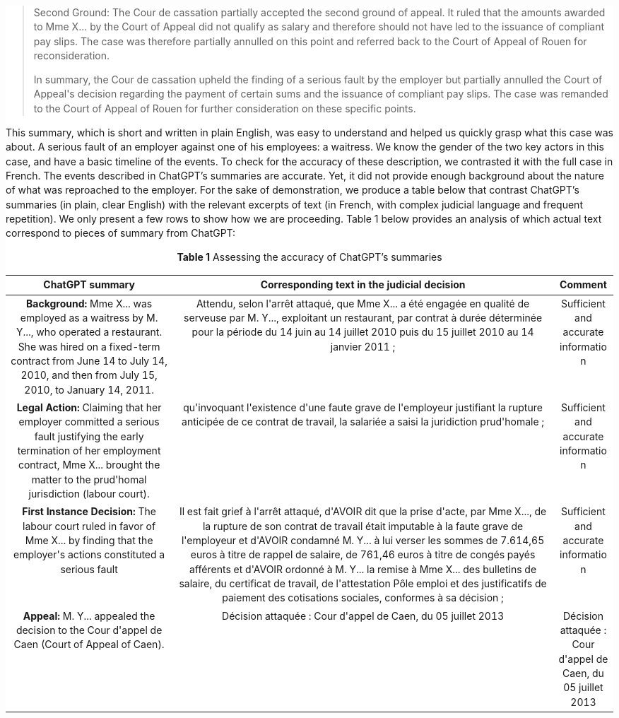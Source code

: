 >Second Ground: The Cour de cassation partially accepted the second ground of appeal. It ruled that the amounts awarded to Mme X... by the Court of Appeal did not qualify as salary and therefore should not have led to the issuance of compliant pay slips. The case was therefore partially annulled on this point and referred back to the Court of Appeal of Rouen for reconsideration.
>
>In summary, the Cour de cassation upheld the finding of a serious fault by the employer but partially annulled the Court of Appeal's decision regarding the payment of certain sums and the issuance of compliant pay slips. The case was remanded to the Court of Appeal of Rouen for further consideration on these specific points.

This summary, which is short and written in plain English, was easy to understand and helped us quickly grasp what this case was about. A serious fault of an employer against one of his employees: a waitress. We know the gender of the two key actors in this case, and have a basic timeline of the events. To check for the accuracy of these description, we contrasted it with the full case in French. The events described in ChatGPT’s summaries are accurate. Yet, it did not provide enough background about the nature of what was reproached to the employer. For the sake of demonstration, we produce a table below that contrast ChatGPT’s summaries (in plain, clear English) with the relevant excerpts of text (in French, with complex judicial language and frequent repetition). We only present a few rows to show how we are proceeding. Table 1 below provides an analysis of which actual text correspond to pieces of summary from ChatGPT: 

<p align="center">
<b>Table 1</b> Assessing the accuracy of ChatGPT’s summaries
</p>

| ChatGPT summary | Corresponding text in the judicial decision | Comment |
| :-------: | :-------: | :-------: |
| **Background:** Mme X... was employed as a waitress by M. Y..., who operated a restaurant. She was hired on a fixed-term contract from June 14 to July 14, 2010, and then from July 15, 2010, to January 14, 2011. | Attendu, selon l'arrêt attaqué, que Mme X... a été engagée en qualité de serveuse par M. Y..., exploitant un restaurant, par contrat à durée déterminée pour la période du 14 juin au 14 juillet 2010 puis du 15 juillet 2010 au 14 janvier 2011 ; | Sufficient and accurate information |
| **Legal Action:** Claiming that her employer committed a serious fault justifying the early termination of her employment contract, Mme X... brought the matter to the prud'homal jurisdiction (labour court). | qu'invoquant l'existence d'une faute grave de l'employeur justifiant la rupture anticipée de ce contrat de travail, la salariée a saisi la juridiction prud'homale ; | Sufficient and accurate information |
| **First Instance Decision:** The labour court ruled in favor of Mme X... by finding that the employer's actions constituted a serious fault|Il est fait grief à l'arrêt attaqué, d'AVOIR dit que la prise d'acte, par Mme X..., de la rupture de son contrat de travail était imputable à la faute grave de l'employeur et d'AVOIR condamné M. Y... à lui verser les sommes de 7.614,65 euros à titre de rappel de salaire, de 761,46 euros à titre de congés payés afférents et d'AVOIR ordonné à M. Y... la remise à Mme X... des bulletins de salaire, du certificat de travail, de l'attestation Pôle emploi et des justificatifs de paiement des cotisations sociales, conformes à sa décision ; | Sufficient and accurate information |
| **Appeal:** M. Y... appealed the decision to the Cour d'appel de Caen (Court of Appeal of Caen). | Décision attaquée : Cour d'appel de Caen, du 05 juillet 2013|Décision attaquée : Cour d'appel de Caen, du 05 juillet 2013 | Sufficient and accurate information |